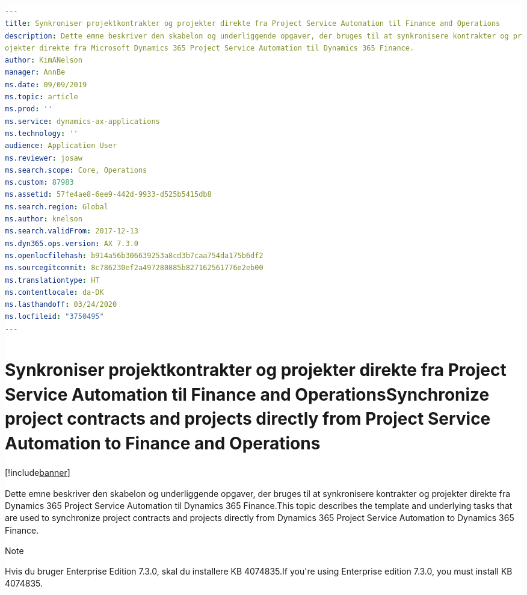 ```yaml
---
title: Synkroniser projektkontrakter og projekter direkte fra Project Service Automation til Finance and Operations
description: Dette emne beskriver den skabelon og underliggende opgaver, der bruges til at synkronisere kontrakter og projekter direkte fra Microsoft Dynamics 365 Project Service Automation til Dynamics 365 Finance.
author: KimANelson
manager: AnnBe
ms.date: 09/09/2019
ms.topic: article
ms.prod: ''
ms.service: dynamics-ax-applications
ms.technology: ''
audience: Application User
ms.reviewer: josaw
ms.search.scope: Core, Operations
ms.custom: 87983
ms.assetid: 57fe4ae8-6ee9-442d-9933-d525b5415db8
ms.search.region: Global
ms.author: knelson
ms.search.validFrom: 2017-12-13
ms.dyn365.ops.version: AX 7.3.0
ms.openlocfilehash: b914a56b306639253a8cd3b7caa754da175b6df2
ms.sourcegitcommit: 8c786230ef2a497280885b827162561776e2eb00
ms.translationtype: HT
ms.contentlocale: da-DK
ms.lasthandoff: 03/24/2020
ms.locfileid: "3750495"
---
```

# <a name="synchronize-project-contracts-and-projects-directly-from-project-service-automation-to-finance-and-operations"></a><span data-ttu-id="0536b-103">Synkroniser projektkontrakter og projekter direkte fra Project Service Automation til Finance and Operations</span><span class="sxs-lookup"><span data-stu-id="0536b-103">Synchronize project contracts and projects directly from Project Service Automation to Finance and Operations</span></span>

[!include[banner](../includes/banner.md)]

<span data-ttu-id="0536b-104">Dette emne beskriver den skabelon og underliggende opgaver, der bruges til at synkronisere kontrakter og projekter direkte fra Dynamics 365 Project Service Automation til Dynamics 365 Finance.</span><span class="sxs-lookup"><span data-stu-id="0536b-104">This topic describes the template and underlying tasks that are used to synchronize project contracts and projects directly from Dynamics 365 Project Service Automation to Dynamics 365 Finance.</span></span>

> [!NOTE] 
> <span data-ttu-id="0536b-105">Hvis du bruger Enterprise Edition 7.3.0, skal du installere KB 4074835.</span><span class="sxs-lookup"><span data-stu-id="0536b-105">If you're using Enterprise edition 7.3.0, you must install KB 4074835.</span></span>
